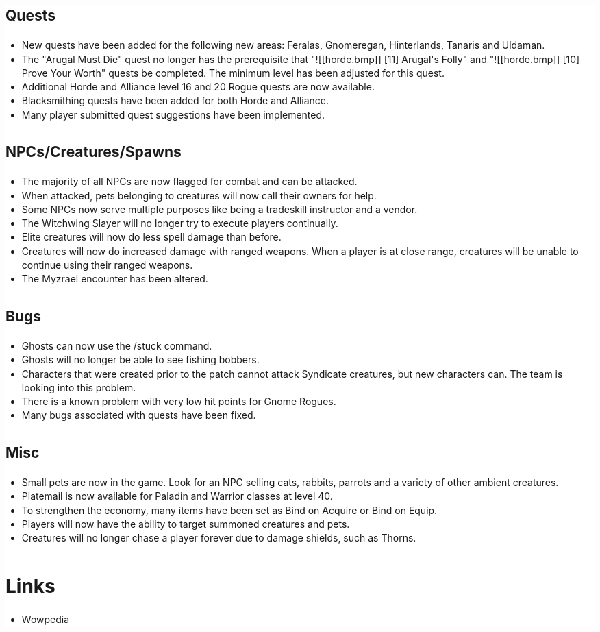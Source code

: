 ## Quests

- New quests have been added for the following new areas: Feralas, Gnomeregan, Hinterlands, Tanaris and Uldaman.
- The "Arugal Must Die" quest no longer has the prerequisite that "![[horde.bmp]] [11] Arugal's Folly" and "![[horde.bmp]] [10] Prove Your Worth" quests be completed. The minimum level has been adjusted for this quest.
- Additional Horde and Alliance level 16 and 20 Rogue quests are now available.
- Blacksmithing quests have been added for both Horde and Alliance.
- Many player submitted quest suggestions have been implemented.

## NPCs/Creatures/Spawns

- The majority of all NPCs are now flagged for combat and can be attacked.
- When attacked, pets belonging to creatures will now call their owners for help.
- Some NPCs now serve multiple purposes like being a tradeskill instructor and a vendor.
- The Witchwing Slayer will no longer try to execute players continually.
- Elite creatures will now do less spell damage than before.
- Creatures will now do increased damage with ranged weapons. When a player is at close range, creatures will be unable to continue using their ranged weapons.
- The Myzrael encounter has been altered.

## Bugs

- Ghosts can now use the /stuck command.
- Ghosts will no longer be able to see fishing bobbers.
- Characters that were created prior to the patch cannot attack Syndicate creatures, but new characters can. The team is looking into this problem.
- There is a known problem with very low hit points for Gnome Rogues.
- Many bugs associated with quests have been fixed.

## Misc

- Small pets are now in the game. Look for an NPC selling cats, rabbits, parrots and a variety of other ambient creatures.
- Platemail is now available for Paladin and Warrior classes at level 40.
- To strengthen the economy, many items have been set as Bind on Acquire or Bind on Equip.
- Players will now have the ability to target summoned creatures and pets.
- Creatures will no longer chase a player forever due to damage shields, such as Thorns.

# Links

- [Wowpedia](https://wowpedia.fandom.com/wiki/Patch_0.7)